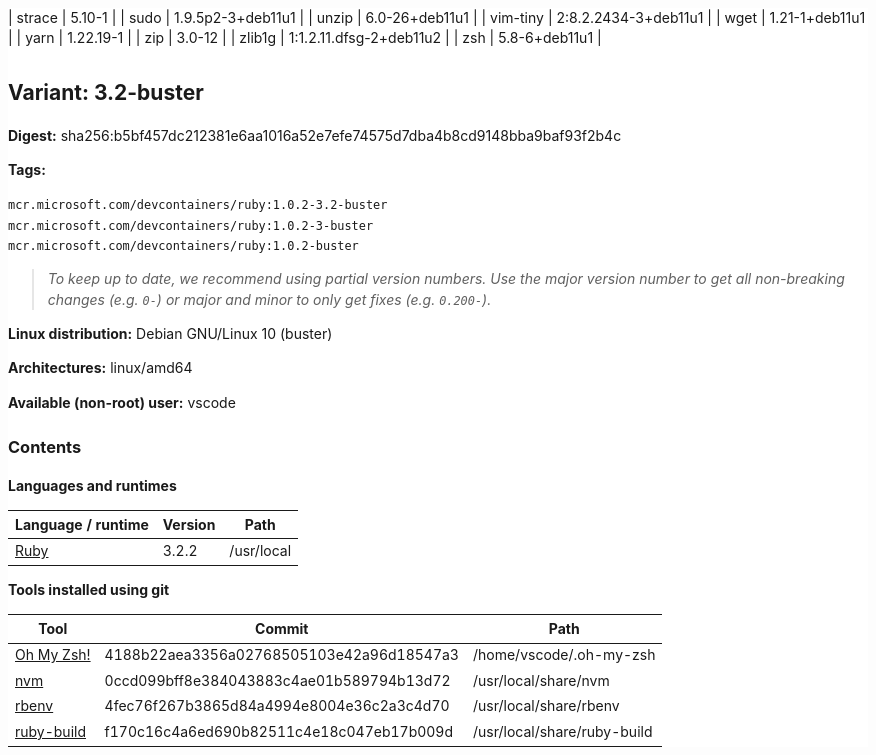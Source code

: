 | strace | 5.10-1 |
| sudo | 1.9.5p2-3+deb11u1 |
| unzip | 6.0-26+deb11u1 |
| vim-tiny | 2:8.2.2434-3+deb11u1 |
| wget | 1.21-1+deb11u1 |
| yarn | 1.22.19-1 |
| zip | 3.0-12 |
| zlib1g | 1:1.2.11.dfsg-2+deb11u2 |
| zsh | 5.8-6+deb11u1 |

## Variant: 3.2-buster

**Digest:** sha256:b5bf457dc212381e6aa1016a52e7efe74575d7dba4b8cd9148bba9baf93f2b4c

**Tags:**
```
mcr.microsoft.com/devcontainers/ruby:1.0.2-3.2-buster
mcr.microsoft.com/devcontainers/ruby:1.0.2-3-buster
mcr.microsoft.com/devcontainers/ruby:1.0.2-buster
```
> *To keep up to date, we recommend using partial version numbers. Use the major version number to get all non-breaking changes (e.g. `0-`) or major and minor to only get fixes (e.g. `0.200-`).*

**Linux distribution:** Debian GNU/Linux 10 (buster)

**Architectures:** linux/amd64

**Available (non-root) user:** vscode

### Contents
**Languages and runtimes**

| Language / runtime | Version | Path |
|--------------------|---------|------|
| [Ruby](https://www.ruby-lang.org/en/) | 3.2.2 | /usr/local |

**Tools installed using git**

| Tool | Commit | Path |
|------|--------|------|
| [Oh My Zsh!](https://github.com/ohmyzsh/ohmyzsh) | 4188b22aea3356a02768505103e42a96d18547a3 | /home/vscode/.oh-my-zsh |
| [nvm](https://github.com/nvm-sh/nvm.git) | 0ccd099bff8e384043883c4ae01b589794b13d72 | /usr/local/share/nvm |
| [rbenv](https://github.com/rbenv/rbenv.git) | 4fec76f267b3865d84a4994e8004e36c2a3c4d70 | /usr/local/share/rbenv |
| [ruby-build](https://github.com/rbenv/ruby-build.git) | f170c16c4a6ed690b82511c4e18c047eb17b009d | /usr/local/share/ruby-build |
